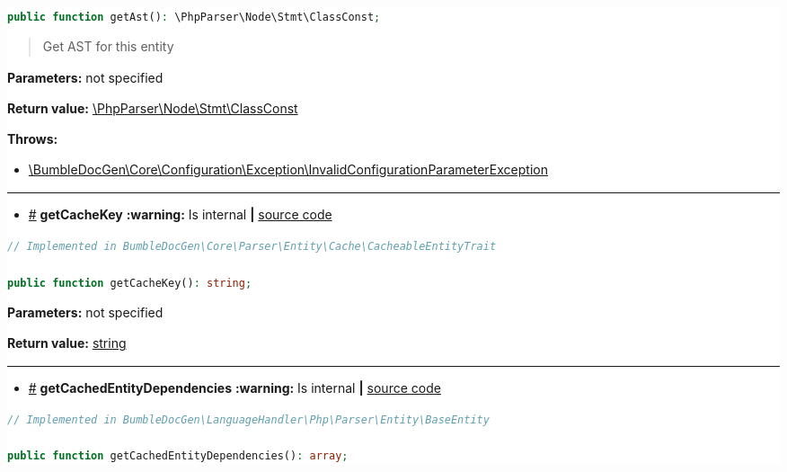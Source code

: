 ```php
public function getAst(): \PhpParser\Node\Stmt\ClassConst;
```

<blockquote>Get AST for this entity</blockquote>

<b>Parameters:</b> not specified

<b>Return value:</b> <a href='https://github.com/nikic/PHP-Parser/blob/master/lib/PhpParser/Node/Stmt/ClassConst.php'>\PhpParser\Node\Stmt\ClassConst</a>


<b>Throws:</b>
<ul>
<li>
    <a href="/docs/tech/2.parser/reflectionApi/php/classes/InvalidConfigurationParameterException.md">\BumbleDocGen\Core\Configuration\Exception\InvalidConfigurationParameterException</a></li>

</ul>

</div>
<hr>
<div class='method_description-block'>

<ul>
<li><a name="mgetcachekey" href="#mgetcachekey">#</a>
 <b>getCacheKey</b>
 <b>:warning:</b> Is internal    <b>|</b> <a href="https://github.com/bumble-tech/bumble-doc-gen/blob/master/src/Core/Parser/Entity/Cache/CacheableEntityTrait.php#L23">source code</a></li>
</ul>

```php
// Implemented in BumbleDocGen\Core\Parser\Entity\Cache\CacheableEntityTrait

public function getCacheKey(): string;
```



<b>Parameters:</b> not specified

<b>Return value:</b> <a href='https://www.php.net/manual/en/language.types.string.php'>string</a>


</div>
<hr>
<div class='method_description-block'>

<ul>
<li><a name="mgetcachedentitydependencies" href="#mgetcachedentitydependencies">#</a>
 <b>getCachedEntityDependencies</b>
 <b>:warning:</b> Is internal    <b>|</b> <a href="https://github.com/bumble-tech/bumble-doc-gen/blob/master/src/LanguageHandler/Php/Parser/Entity/BaseEntity.php#L658">source code</a></li>
</ul>

```php
// Implemented in BumbleDocGen\LanguageHandler\Php\Parser\Entity\BaseEntity

public function getCachedEntityDependencies(): array;
```
